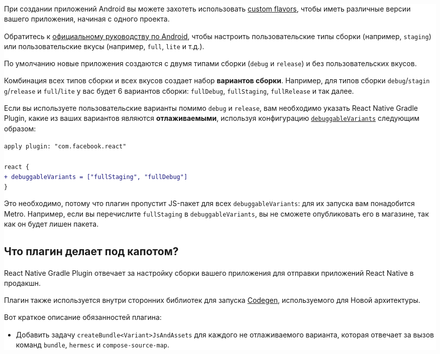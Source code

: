 

При создании приложений Android вы можете захотеть использовать [custom flavors](https://developer.android.com/studio/build/build-variants#product-flavors), чтобы иметь различные версии вашего приложения, начиная с одного проекта.




Обратитесь к [официальному руководству по Android](https://developer.android.com/studio/build/build-variants), чтобы настроить пользовательские типы сборки (например, `staging`) или пользовательские вкусы (например, `full`, `lite` и т.д.).

По умолчанию новые приложения создаются с двумя типами сборки (`debug` и `release`) и без пользовательских вкусов.




Комбинация всех типов сборки и всех вкусов создает набор **вариантов сборки**. Например, для типов сборки `debug`/`staging`/`release` и `full`/`lite` у вас будет 6 вариантов сборки: `fullDebug`, `fullStaging`, `fullRelease` и так далее.




Если вы используете пользовательские варианты помимо `debug` и `release`, вам необходимо указать React Native Gradle Plugin, какие из ваших вариантов являются **отлаживаемыми**, используя конфигурацию [`debuggableVariants`](#debuggablevariants) следующим образом:

```diff
apply plugin: "com.facebook.react"

react {
+ debuggableVariants = ["fullStaging", "fullDebug"]
}
```

Это необходимо, потому что плагин пропустит JS-пакет для всех `debuggableVariants`: для их запуска вам понадобится Metro. Например, если вы перечислите `fullStaging` в `debuggableVariants`, вы не сможете опубликовать его в магазине, так как он будет лишен пакета.



## Что плагин делает под капотом?




React Native Gradle Plugin отвечает за настройку сборки вашего приложения для отправки приложений React Native в продакшн.

Плагин также используется внутри сторонних библиотек для запуска [Codegen](/docs/the-new-architecture/pillars-codegen), используемого для Новой архитектуры.




Вот краткое описание обязанностей плагина:




- Добавить задачу `createBundle<Variant>JsAndAssets` для каждого не отлаживаемого варианта, которая отвечает за вызов команд `bundle`, `hermesc` и `compose-source-map`.
